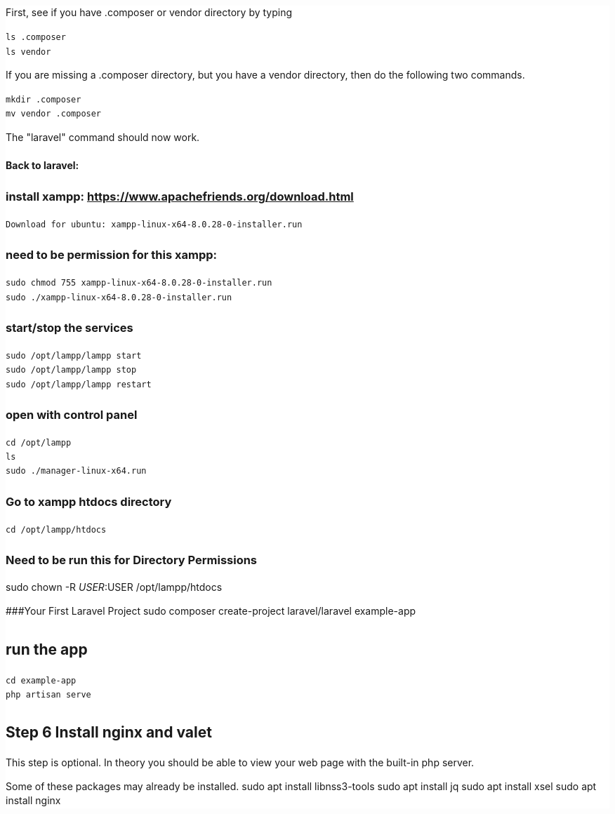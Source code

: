 First, see if you have  .composer  or vendor directory by typing 
    
    ls .composer
    ls vendor
 If you are missing a .composer directory, but you have a vendor directory, then do the following two commands.

    mkdir .composer
    mv vendor .composer
    
The "laravel" command should now work.

#### Back to laravel:

### install xampp: https://www.apachefriends.org/download.html
	Download for ubuntu: xampp-linux-x64-8.0.28-0-installer.run
### need to be permission for this xampp:
	sudo chmod 755 xampp-linux-x64-8.0.28-0-installer.run
	sudo ./xampp-linux-x64-8.0.28-0-installer.run

### start/stop the services
	sudo /opt/lampp/lampp start
	sudo /opt/lampp/lampp stop
	sudo /opt/lampp/lampp restart
### open with control panel
	cd /opt/lampp
	ls
	sudo ./manager-linux-x64.run

### Go to xampp htdocs directory
	cd /opt/lampp/htdocs


### Need to be run this for Directory Permissions
sudo chown -R $USER:$USER /opt/lampp/htdocs

###Your First Laravel Project
	sudo composer create-project laravel/laravel example-app

## run the app
	cd example-app
	php artisan serve



## Step 6 Install nginx and valet
This step is optional.  In theory you should be able to view your web page with the built-in php server.

Some of these packages may already be installed.
    sudo apt install libnss3-tools 
    sudo apt install jq 
    sudo apt install xsel
    sudo apt install nginx
    